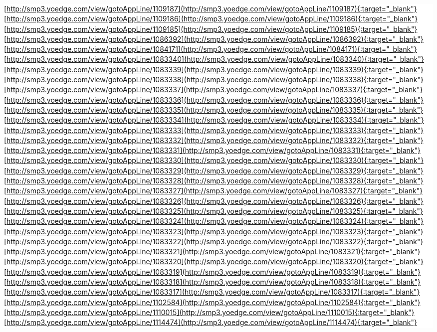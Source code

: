 [http://smp3.yoedge.com/view/gotoAppLine/1109187](http://smp3.yoedge.com/view/gotoAppLine/1109187){:target="_blank"}
[http://smp3.yoedge.com/view/gotoAppLine/1109186](http://smp3.yoedge.com/view/gotoAppLine/1109186){:target="_blank"}
[http://smp3.yoedge.com/view/gotoAppLine/1109185](http://smp3.yoedge.com/view/gotoAppLine/1109185){:target="_blank"}
[http://smp3.yoedge.com/view/gotoAppLine/1086392](http://smp3.yoedge.com/view/gotoAppLine/1086392){:target="_blank"}
[http://smp3.yoedge.com/view/gotoAppLine/1084171](http://smp3.yoedge.com/view/gotoAppLine/1084171){:target="_blank"}
[http://smp3.yoedge.com/view/gotoAppLine/1083340](http://smp3.yoedge.com/view/gotoAppLine/1083340){:target="_blank"}
[http://smp3.yoedge.com/view/gotoAppLine/1083339](http://smp3.yoedge.com/view/gotoAppLine/1083339){:target="_blank"}
[http://smp3.yoedge.com/view/gotoAppLine/1083338](http://smp3.yoedge.com/view/gotoAppLine/1083338){:target="_blank"}
[http://smp3.yoedge.com/view/gotoAppLine/1083337](http://smp3.yoedge.com/view/gotoAppLine/1083337){:target="_blank"}
[http://smp3.yoedge.com/view/gotoAppLine/1083336](http://smp3.yoedge.com/view/gotoAppLine/1083336){:target="_blank"}
[http://smp3.yoedge.com/view/gotoAppLine/1083335](http://smp3.yoedge.com/view/gotoAppLine/1083335){:target="_blank"}
[http://smp3.yoedge.com/view/gotoAppLine/1083334](http://smp3.yoedge.com/view/gotoAppLine/1083334){:target="_blank"}
[http://smp3.yoedge.com/view/gotoAppLine/1083333](http://smp3.yoedge.com/view/gotoAppLine/1083333){:target="_blank"}
[http://smp3.yoedge.com/view/gotoAppLine/1083332](http://smp3.yoedge.com/view/gotoAppLine/1083332){:target="_blank"}
[http://smp3.yoedge.com/view/gotoAppLine/1083331](http://smp3.yoedge.com/view/gotoAppLine/1083331){:target="_blank"}
[http://smp3.yoedge.com/view/gotoAppLine/1083330](http://smp3.yoedge.com/view/gotoAppLine/1083330){:target="_blank"}
[http://smp3.yoedge.com/view/gotoAppLine/1083329](http://smp3.yoedge.com/view/gotoAppLine/1083329){:target="_blank"}
[http://smp3.yoedge.com/view/gotoAppLine/1083328](http://smp3.yoedge.com/view/gotoAppLine/1083328){:target="_blank"}
[http://smp3.yoedge.com/view/gotoAppLine/1083327](http://smp3.yoedge.com/view/gotoAppLine/1083327){:target="_blank"}
[http://smp3.yoedge.com/view/gotoAppLine/1083326](http://smp3.yoedge.com/view/gotoAppLine/1083326){:target="_blank"}
[http://smp3.yoedge.com/view/gotoAppLine/1083325](http://smp3.yoedge.com/view/gotoAppLine/1083325){:target="_blank"}
[http://smp3.yoedge.com/view/gotoAppLine/1083324](http://smp3.yoedge.com/view/gotoAppLine/1083324){:target="_blank"}
[http://smp3.yoedge.com/view/gotoAppLine/1083323](http://smp3.yoedge.com/view/gotoAppLine/1083323){:target="_blank"}
[http://smp3.yoedge.com/view/gotoAppLine/1083322](http://smp3.yoedge.com/view/gotoAppLine/1083322){:target="_blank"}
[http://smp3.yoedge.com/view/gotoAppLine/1083321](http://smp3.yoedge.com/view/gotoAppLine/1083321){:target="_blank"}
[http://smp3.yoedge.com/view/gotoAppLine/1083320](http://smp3.yoedge.com/view/gotoAppLine/1083320){:target="_blank"}
[http://smp3.yoedge.com/view/gotoAppLine/1083319](http://smp3.yoedge.com/view/gotoAppLine/1083319){:target="_blank"}
[http://smp3.yoedge.com/view/gotoAppLine/1083318](http://smp3.yoedge.com/view/gotoAppLine/1083318){:target="_blank"}
[http://smp3.yoedge.com/view/gotoAppLine/1083317](http://smp3.yoedge.com/view/gotoAppLine/1083317){:target="_blank"}
[http://smp3.yoedge.com/view/gotoAppLine/1102584](http://smp3.yoedge.com/view/gotoAppLine/1102584){:target="_blank"}
[http://smp3.yoedge.com/view/gotoAppLine/1110015](http://smp3.yoedge.com/view/gotoAppLine/1110015){:target="_blank"}
[http://smp3.yoedge.com/view/gotoAppLine/1114474](http://smp3.yoedge.com/view/gotoAppLine/1114474){:target="_blank"}
